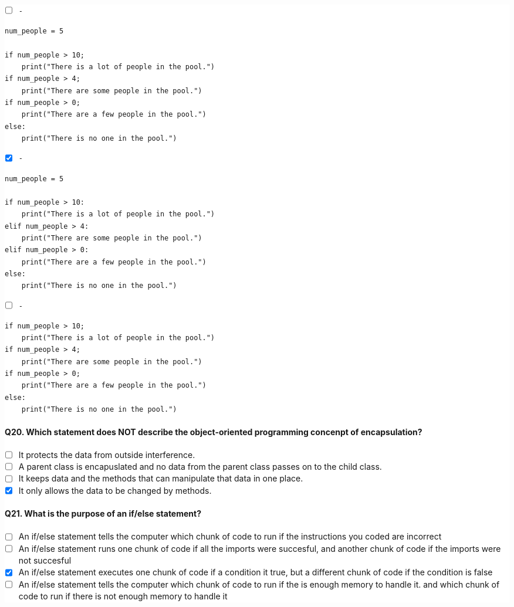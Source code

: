 - [ ] `-`

```
num_people = 5

if num_people > 10;
    print("There is a lot of people in the pool.")
if num_people > 4;
    print("There are some people in the pool.")
if num_people > 0;
    print("There are a few people in the pool.")
else:
    print("There is no one in the pool.")
```

- [x] `-`

```
num_people = 5

if num_people > 10:
    print("There is a lot of people in the pool.")
elif num_people > 4:
    print("There are some people in the pool.")
elif num_people > 0:
    print("There are a few people in the pool.")
else:
    print("There is no one in the pool.")
```

- [ ] `-`

```
if num_people > 10;
    print("There is a lot of people in the pool.")
if num_people > 4;
    print("There are some people in the pool.")
if num_people > 0;
    print("There are a few people in the pool.")
else:
    print("There is no one in the pool.")
```

#### Q20. Which statement does NOT describe the object-oriented programming concenpt of encapsulation?

- [ ] It protects the data from outside interference.
- [ ] A parent class is encapuslated and no data from the parent class passes on to the child class.
- [ ] It keeps data and the methods that can manipulate that data in one place.
- [x] It only allows the data to be changed by methods.

#### Q21. What is the purpose of an if/else statement?

- [ ] An if/else statement tells the computer which chunk of code to run if the instructions you coded are incorrect
- [ ] An if/else statement runs one chunk of code if all the imports were succesful, and another chunk of code if the imports were not succesful
- [x] An if/else statement executes one chunk of code if a condition it true, but a different chunk of code if the condition is false
- [ ] An if/else statement tells the computer which chunk of code to run if the is enough memory to handle it. and which chunk of code to run if there is not enough memory to handle it

